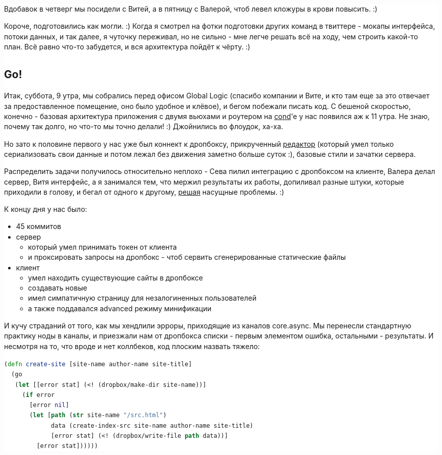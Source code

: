 Вдобавок в четверг мы посидели с Витей, а в пятницу с Валерой, чтоб левел
кложуры в крови повысить. :)

Короче, подготовились как могли. :) Когда я смотрел на фотки подготовки других
команд в твиттере - мокапы интерфейса, потоки данных, и так далее, я чуточку
переживал, но не сильно - мне легче решать всë на ходу, чем строить какой-то
план. Всë равно что-то забудется, и вся архитектура пойдëт к чëрту. :)

## Go!

Итак, суббота, 9 утра, мы собрались перед офисом Global Logic (спасибо компании
и Вите, и кто там еще за это отвечает за предоставленное помещение, оно было
удобное и клëвое), и бегом побежали писать код. С бешеной скоростью, конечно -
базовая архитектура приложения с двумя вьюхами и роутером на [cond][]'e у нас
появился аж к 11 утра. Не знаю, почему так долго, но что-то мы точно делали! :)
Джойнились во флоудок, ха-ха.

Но зато к половине первого у нас уже был коннект к дропбоксу, прикрученный
[редактор][2] (который умел только сериализовать свои данные и потом лежал без
движения заметно больше суток :), базовые стили и зачатки сервера.

Распределить задачи получилось относительно неплохо - Сева пилил интеграцию с
дропбоксом на клиенте, Валера делал сервер, Витя интерфейс, а я занимался тем,
что мержил результаты их работы, допиливал разные штуки, которые приходили в
голову, и бегал от одного к другому, [решая][3] насущные проблемы. :)

К концу дня у нас было:

- 45 коммитов
- сервер
  - который умел принимать токен от клиента
  - и проксировать запросы на дропбокс - чтоб сервить сгенерированные статические файлы
- клиент
  - умел находить существующие сайты в дропбоксе
  - создавать новые
  - имел симпатичную страницу для незалогиненных пользователей
  - а также поддавался advanced режиму минификации

И кучу страданий от того, как мы хендлили эрроры, приходящие из каналов
core.async. Мы перенесли стандартную практику ноды в каналы, и приезжали нам от
дропбокса списки - первым элементом ошибка, остальными - результаты. И несмотря
на то, что вроде и нет коллбеков, код плоским назвать тяжело:

```clojure
(defn create-site [site-name author-name site-title]
  (go
   (let [[error stat] (<! (dropbox/make-dir site-name))]
     (if error
       [error nil]
       (let [path (str site-name "/src.html")
             data (create-index-src site-name author-name site-title)
             [error stat] (<! (dropbox/write-file path data))]
         [error stat])))))
```


[1]: /blog/2013/clojurecup/
[vs1]: https://github.com/vsolovyov
[vs2]: https://github.com/steelval
[vs3]: https://github.com/vict-shevchenko
[cond]: http://clojuredocs.org/clojure.core/cond
[2]: https://github.com/daviferreira/medium-editor
[3]: https://pbs.twimg.com/media/BWIZGjACYAAFPHW.jpg:large
[Теро]: http://teropa.info/
[m]: https://movyv.com/
[ab]: http://adambard.movyv.com/hello-competitor.-i-am-trying-your-app./
